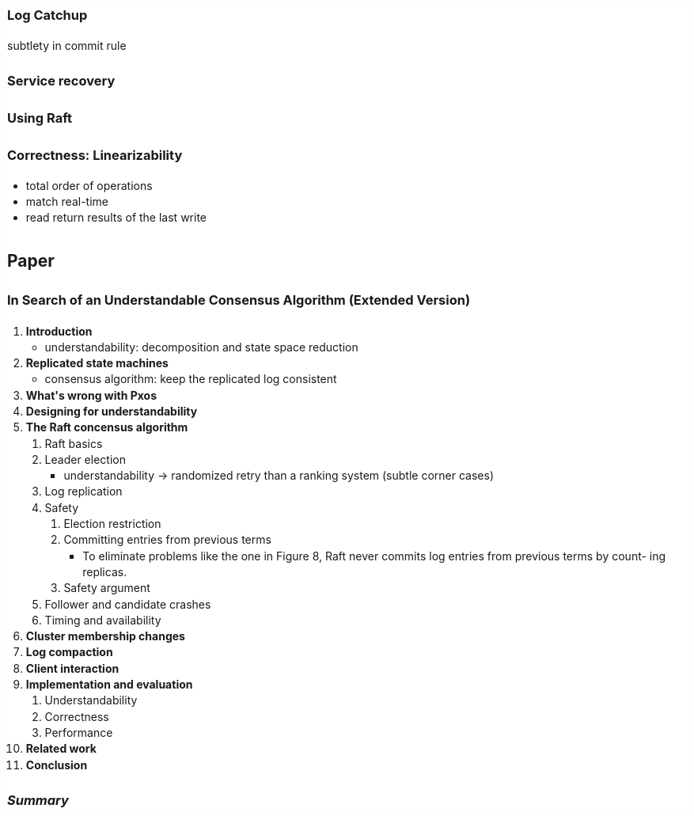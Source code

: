### Log Catchup

subtlety in commit rule

### Service recovery

### Using Raft

### Correctness: Linearizability

- total order of operations
- match real-time
- read return results of the last write



## Paper

### In Search of an Understandable Consensus Algorithm (Extended Version)

1. **Introduction**
   - understandability: decomposition and state space reduction
2. **Replicated state machines**
   - consensus algorithm: keep the replicated log consistent
3. **What's wrong with Pxos**
4. **Designing for understandability**
5. **The Raft concensus algorithm**
   1. Raft basics
   2. Leader election
      - understandability -> randomized retry than a ranking system (subtle corner cases)
   3. Log replication
   4. Safety
      1. Election restriction
      2. Committing entries from previous terms
         - To eliminate problems like the one in Figure 8, Raft never commits log entries from previous terms by count- ing replicas.
      3. Safety argument
   5. Follower and candidate crashes
   6. Timing and availability
6. **Cluster membership changes**
7. **Log compaction**
8. **Client interaction**
9. **Implementation and evaluation**
   1. Understandability
   2. Correctness
   3. Performance
10. **Related work**
11. **Conclusion**

### *Summary*
